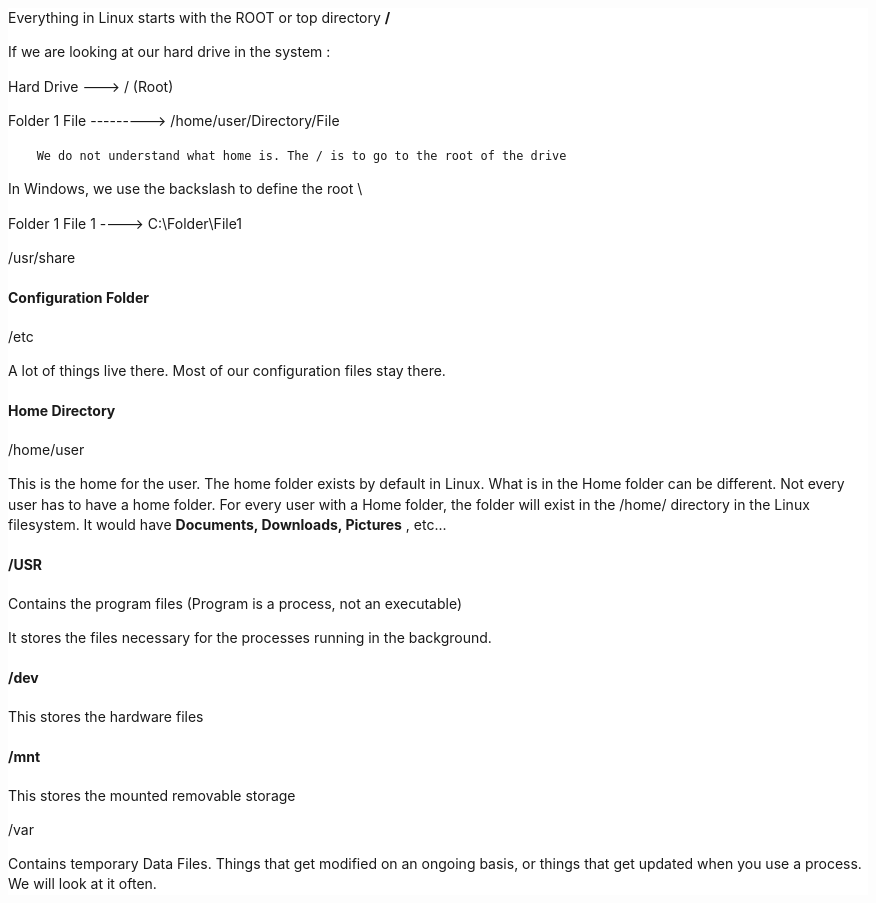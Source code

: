 Everything in Linux starts with the ROOT or top directory **/**


If we are looking at our hard drive in the system :


Hard Drive ---> / (Root)

Folder 1
	File ---------> /home/user/Directory/File

		We do not understand what home is. The / is to go to the root of the drive


In Windows, we use the backslash to define the root  \


Folder 1 
	File 1 ----> C:\Folder\File1



/usr/share


#### Configuration Folder

/etc 

A lot of things live there. Most of our configuration files stay there. 
#### Home Directory 


/home/user


This is the home for the user. The home folder exists by default in Linux. What is in the Home folder can be different. Not every user has to have a home folder. For every user with a Home folder, the folder will exist in the /home/ directory in the Linux filesystem. It would have **Documents, Downloads, Pictures** , etc... 


#### /USR


Contains the program files (Program is a process, not an executable)

It stores the files necessary for the processes running in the background. 


#### /dev


This stores the hardware files


#### /mnt



This stores the mounted removable storage 


/var


Contains temporary Data Files. Things that get modified on an ongoing basis, or things that get updated when you use a process. We will look at it often. 
